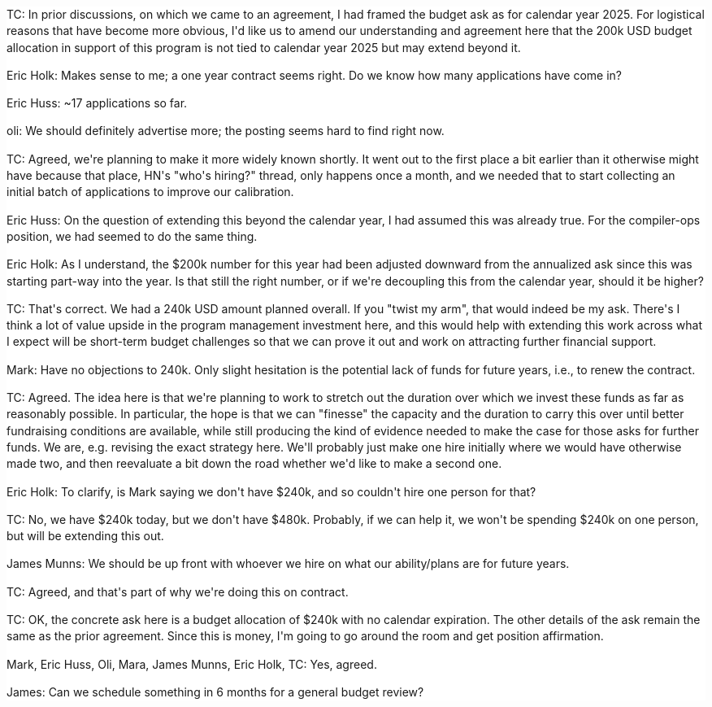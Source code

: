 TC: In prior discussions, on which we came to an agreement, I had framed the budget ask as for calendar year 2025.  For logistical reasons that have become more obvious, I'd like us to amend our understanding and agreement here that the 200k USD budget allocation in support of this program is not tied to calendar year 2025 but may extend beyond it.

Eric Holk: Makes sense to me; a one year contract seems right.  Do we know how many applications have come in?

Eric Huss: ~17 applications so far.

oli: We should definitely advertise more; the posting seems hard to find right now.

TC: Agreed, we're planning to make it more widely known shortly.  It went out to the first place a bit earlier than it otherwise might have because that place, HN's "who's hiring?" thread, only happens once a month, and we needed that to start collecting an initial batch of applications to improve our calibration.

Eric Huss: On the question of extending this beyond the calendar year, I had assumed this was already true. For the compiler-ops position, we had seemed to do the same thing.

Eric Holk: As I understand, the $200k number for this year had been adjusted downward from the annualized ask since this was starting part-way into the year. Is that still the right number, or if we're decoupling this from the calendar year, should it be higher?

TC: That's correct.  We had a 240k USD amount planned overall.  If you "twist my arm", that would indeed be my ask.  There's I think a lot of value upside in the program management investment here, and this would help with extending this work across what I expect will be short-term budget challenges so that we can prove it out and work on attracting further financial support.

Mark: Have no objections to 240k. Only slight hesitation is the potential lack of funds for future years, i.e., to renew the contract.

TC: Agreed.  The idea here is that we're planning to work to stretch out the duration over which we invest these funds as far as reasonably possible.  In particular, the hope is that we can "finesse" the capacity and the duration to carry this over until better fundraising conditions are available, while still producing the kind of evidence needed to make the case for those asks for further funds.  We are, e.g. revising the exact strategy here.  We'll probably just make one hire initially where we would have otherwise made two, and then reevaluate a bit down the road whether we'd like to make a second one.

Eric Holk: To clarify, is Mark saying we don't have $240k, and so couldn't hire one person for that?

TC: No, we have $240k today, but we don't have $480k. Probably, if we can help it, we won't be spending $240k on one person, but will be extending this out.

James Munns: We should be up front with whoever we hire on what our ability/plans are for future years.

TC: Agreed, and that's part of why we're doing this on contract.

TC: OK, the concrete ask here is a budget allocation of $240k with no calendar expiration.  The other details of the ask remain the same as the prior agreement.  Since this is money, I'm going to go around the room and get position affirmation.

Mark, Eric Huss, Oli, Mara, James Munns, Eric Holk, TC: Yes, agreed.

James: Can we schedule something in 6 months for a general budget review?
